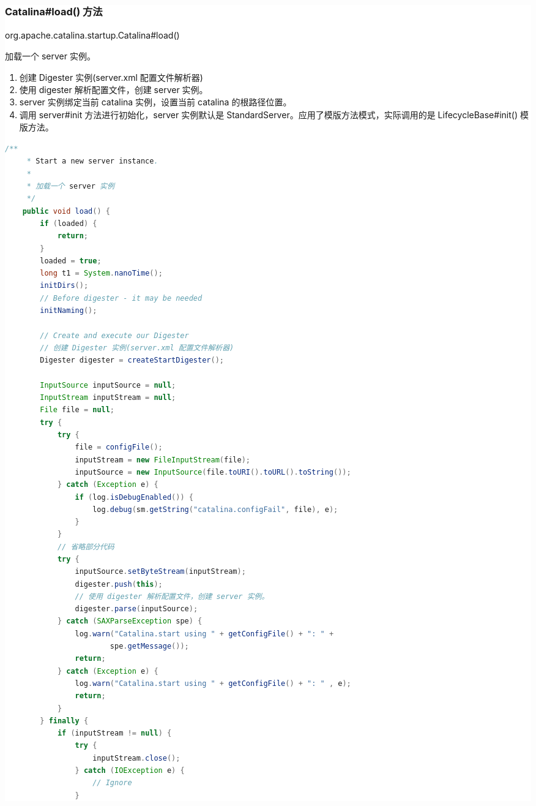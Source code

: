 ### Catalina#load() 方法

org.apache.catalina.startup.Catalina#load()

加载一个 server 实例。

1. 创建 Digester 实例(server.xml 配置文件解析器)
2. 使用 digester 解析配置文件，创建 server 实例。
3. server 实例绑定当前 catalina 实例，设置当前 catalina 的根路径位置。
4. 调用 server#init 方法进行初始化，server 实例默认是 StandardServer。应用了模版方法模式，实际调用的是 LifecycleBase#init() 模版方法。

```java
/**
     * Start a new server instance.
     *
     * 加载一个 server 实例
     */
    public void load() {
        if (loaded) {
            return;
        }
        loaded = true;
        long t1 = System.nanoTime();
        initDirs();
        // Before digester - it may be needed
        initNaming();

        // Create and execute our Digester
        // 创建 Digester 实例(server.xml 配置文件解析器)
        Digester digester = createStartDigester();

        InputSource inputSource = null;
        InputStream inputStream = null;
        File file = null;
        try {
            try {
                file = configFile();
                inputStream = new FileInputStream(file);
                inputSource = new InputSource(file.toURI().toURL().toString());
            } catch (Exception e) {
                if (log.isDebugEnabled()) {
                    log.debug(sm.getString("catalina.configFail", file), e);
                }
            }
            // 省略部分代码
            try {
                inputSource.setByteStream(inputStream);
                digester.push(this);
                // 使用 digester 解析配置文件，创建 server 实例。
                digester.parse(inputSource);
            } catch (SAXParseException spe) {
                log.warn("Catalina.start using " + getConfigFile() + ": " +
                        spe.getMessage());
                return;
            } catch (Exception e) {
                log.warn("Catalina.start using " + getConfigFile() + ": " , e);
                return;
            }
        } finally {
            if (inputStream != null) {
                try {
                    inputStream.close();
                } catch (IOException e) {
                    // Ignore
                }
```